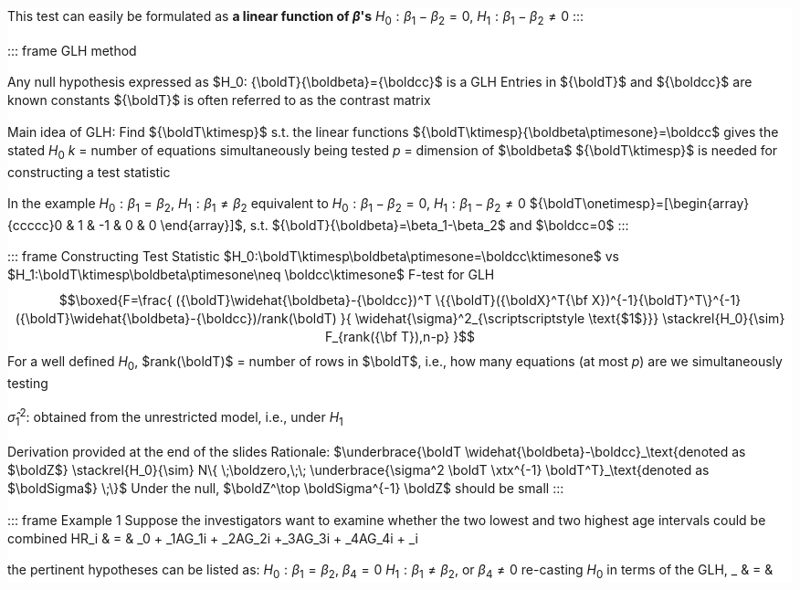 This test can easily be formulated as **a linear function of $\beta$'s**
$H_0:\beta_1-\beta_2=0$, $H_1:\beta_1 - \beta_2\neq 0$
:::

::: frame
GLH method

Any null hypothesis expressed as $H_0: {\boldT}{\boldbeta}={\boldcc}$ is
a GLH Entries in ${\boldT}$ and ${\boldcc}$ are known constants
${\boldT}$ is often referred to as the contrast matrix

Main idea of GLH: Find ${\boldT\ktimesp}$ s.t. the linear functions
${\boldT\ktimesp}{\boldbeta\ptimesone}=\boldcc$ gives the stated $H_0$
$k$ = number of equations simultaneously being tested $p$ = dimension of
$\boldbeta$ ${\boldT\ktimesp}$ is needed for constructing a test
statistic

In the example $H_0:\beta_1=\beta_2$, $H_1:\beta_1 \neq \beta_2$
equivalent to $H_0:\beta_1-\beta_2=0$, $H_1:\beta_1 - \beta_2\neq 0$
${\boldT\onetimesp}=[\begin{array}{ccccc}0 & 1 & -1 & 0 & 0
    \end{array}]$, s.t. ${\boldT}{\boldbeta}=\beta_1-\beta_2$ and
$\boldcc=0$
:::

::: frame
Constructing Test Statistic
$H_0:\boldT\ktimesp\boldbeta\ptimesone=\boldcc\ktimesone$ vs
$H_1:\boldT\ktimesp\boldbeta\ptimesone\neq \boldcc\ktimesone$ F-test for
GLH
$$\boxed{F=\frac{ ({\boldT}\widehat{\boldbeta}-{\boldcc})^T \{{\boldT}({\boldX}^T{\bf
        X})^{-1}{\boldT}^T\}^{-1} ({\boldT}\widehat{\boldbeta}-{\boldcc})/rank(\boldT) }{ \widehat{\sigma}^2_{\scriptscriptstyle \text{$1$}}}
 \stackrel{H_0}{\sim}  F_{rank({\bf
        T}),n-p}
}$$ For a well defined $H_0$, $rank(\boldT)$ = number of rows in
$\boldT$, i.e., how many equations (at most $p$) are we simultaneously
testing

$\widehat{\sigma}^2_{\scriptscriptstyle \text{$1$}}$: obtained from the
unrestricted model, i.e., under $H_1$

Derivation provided at the end of the slides Rationale:
$\underbrace{\boldT \widehat{\boldbeta}-\boldcc}_\text{denoted as $\boldZ$} \stackrel{H_0}{\sim} N\{ \;\boldzero,\;\; \underbrace{\sigma^2 \boldT \xtx^{-1} \boldT^T}_\text{denoted as $\boldSigma$} \;\}$
Under the null, $\boldZ^\top \boldSigma^{-1} \boldZ$ should be small
:::

::: frame
Example 1 Suppose the investigators want to examine whether the two
lowest and two highest age intervals could be combined HR_i & = & \_0 +
\_1AG\_1i + \_2AG\_2i +\_3AG\_3i + \_4AG\_4i + \_i

the pertinent hypotheses can be listed as: $H_0: \beta_1=\beta_2$,
$\beta_4=0$ $H_1:  \beta_1 \neq \beta_2$, or $\beta_4 \neq 0$ re-casting
$H_0$ in terms of the GLH, \_ & = &

